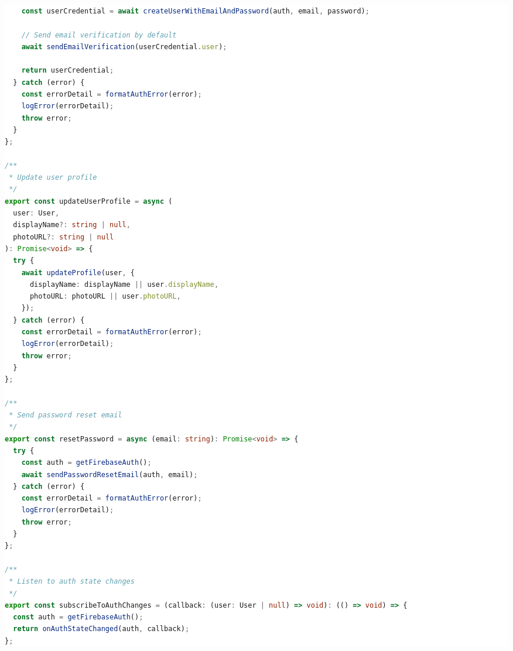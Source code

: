 ```typescript
    const userCredential = await createUserWithEmailAndPassword(auth, email, password);

    // Send email verification by default
    await sendEmailVerification(userCredential.user);

    return userCredential;
  } catch (error) {
    const errorDetail = formatAuthError(error);
    logError(errorDetail);
    throw error;
  }
};

/**
 * Update user profile
 */
export const updateUserProfile = async (
  user: User,
  displayName?: string | null,
  photoURL?: string | null
): Promise<void> => {
  try {
    await updateProfile(user, {
      displayName: displayName || user.displayName,
      photoURL: photoURL || user.photoURL,
    });
  } catch (error) {
    const errorDetail = formatAuthError(error);
    logError(errorDetail);
    throw error;
  }
};

/**
 * Send password reset email
 */
export const resetPassword = async (email: string): Promise<void> => {
  try {
    const auth = getFirebaseAuth();
    await sendPasswordResetEmail(auth, email);
  } catch (error) {
    const errorDetail = formatAuthError(error);
    logError(errorDetail);
    throw error;
  }
};

/**
 * Listen to auth state changes
 */
export const subscribeToAuthChanges = (callback: (user: User | null) => void): (() => void) => {
  const auth = getFirebaseAuth();
  return onAuthStateChanged(auth, callback);
};
```
